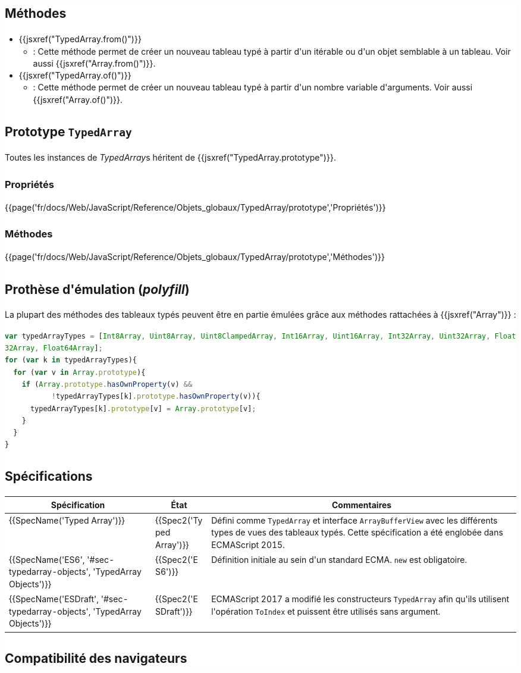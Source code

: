## Méthodes

- {{jsxref("TypedArray.from()")}}
  - : Cette méthode permet de créer un nouveau tableau typé à partir d'un itérable ou d'un objet semblable à un tableau. Voir aussi {{jsxref("Array.from()")}}.
- {{jsxref("TypedArray.of()")}}
  - : Cette méthode permet de créer un nouveau tableau typé à partir d'un nombre variable d'arguments. Voir aussi {{jsxref("Array.of()")}}.

## Prototype `TypedArray`

Toutes les instances de *TypedArray*s héritent de {{jsxref("TypedArray.prototype")}}.

### Propriétés

{{page('fr/docs/Web/JavaScript/Reference/Objets_globaux/TypedArray/prototype','Propriétés')}}

### Méthodes

{{page('fr/docs/Web/JavaScript/Reference/Objets_globaux/TypedArray/prototype','Méthodes')}}

## Prothèse d'émulation (_polyfill_)

La plupart des méthodes des tableaux typés peuvent être en partie émulées grâce aux méthodes rattachées à {{jsxref("Array")}} :

```js
var typedArrayTypes = [Int8Array, Uint8Array, Uint8ClampedArray, Int16Array, Uint16Array, Int32Array, Uint32Array, Float32Array, Float64Array];
for (var k in typedArrayTypes){
  for (var v in Array.prototype){
    if (Array.prototype.hasOwnProperty(v) &&
           !typedArrayTypes[k].prototype.hasOwnProperty(v)){
      typedArrayTypes[k].prototype[v] = Array.prototype[v];
    }
  }
}
```

## Spécifications

| Spécification                                                                                    | État                             | Commentaires                                                                                                                                                            |
| ------------------------------------------------------------------------------------------------ | -------------------------------- | ----------------------------------------------------------------------------------------------------------------------------------------------------------------------- |
| {{SpecName('Typed Array')}}                                                             | {{Spec2('Typed Array')}} | Défini comme `TypedArray` et interface `ArrayBufferView` avec les différents types de vues des tableaux typés. Cette spécification a été englobée dans ECMAScript 2015. |
| {{SpecName('ES6', '#sec-typedarray-objects', 'TypedArray Objects')}}     | {{Spec2('ES6')}}             | Définition initiale au sein d'un standard ECMA. `new` est obligatoire.                                                                                                  |
| {{SpecName('ESDraft', '#sec-typedarray-objects', 'TypedArray Objects')}} | {{Spec2('ESDraft')}}     | ECMAScript 2017 a modifié les constructeurs `TypedArray` afin qu'ils utilisent l'opération `ToIndex` et puissent être utilisés sans argument.                           |

## Compatibilité des navigateurs
